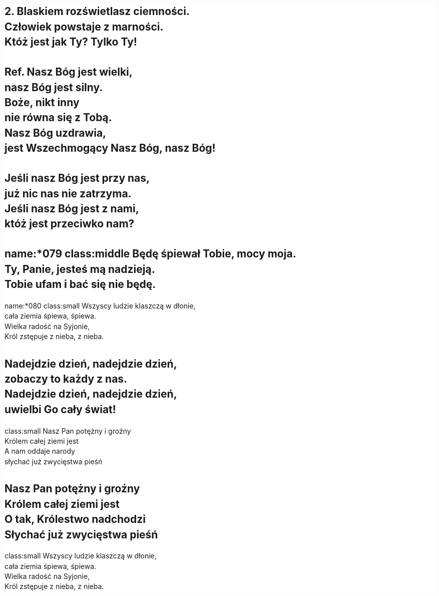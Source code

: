2\. Blaskiem rozświetlasz ciemności.  
Człowiek powstaje z marności.  
Któż jest jak Ty? Tylko Ty!  
---
Ref. Nasz Bóg jest wielki,  
nasz Bóg jest silny.  
Boże, nikt inny  
nie równa się z Tobą.  
Nasz Bóg uzdrawia,  
jest Wszechmogący
Nasz Bóg, nasz Bóg!  
---
Jeśli nasz Bóg jest przy nas,  
już nic nas nie zatrzyma.  
Jeśli nasz Bóg jest z nami,  
któż jest przeciwko nam?  
---
name:*079
class:middle
Będę śpiewał Tobie, mocy moja.  
Ty, Panie, jesteś mą nadzieją.  
Tobie ufam i bać się nie będę.  
---
name:*080
class:small
Wszyscy ludzie klaszczą w dłonie,  
cała ziemia śpiewa, śpiewa.  
Wielka radość na Syjonie,  
Król zstępuje z nieba, z nieba.  

Nadejdzie dzień, nadejdzie dzień,  
zobaczy to każdy z nas.  
Nadejdzie dzień, nadejdzie dzień,  
uwielbi Go cały świat!  
---
class:small
Nasz Pan potężny i groźny  
Królem całej ziemi jest  
A nam oddaje narody  
słychać już zwycięstwa pieśń  

Nasz Pan potężny i groźny  
Królem całej ziemi jest  
O tak, Królestwo nadchodzi  
Słychać już zwycięstwa pieśń  
---
class:small
Wszyscy ludzie klaszczą w dłonie,  
cała ziemia śpiewa, śpiewa.  
Wielka radość na Syjonie,  
Król zstępuje z nieba, z nieba.  
